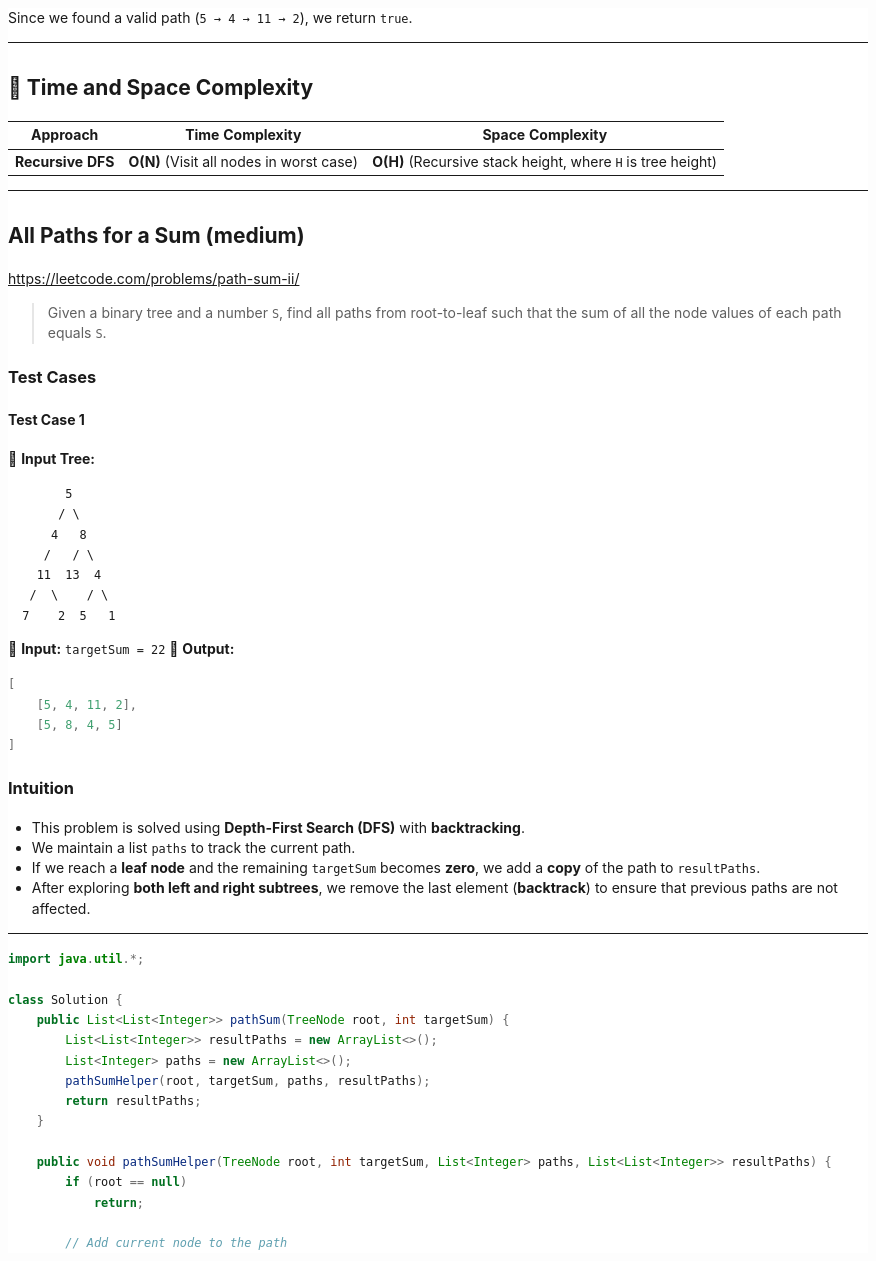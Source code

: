 Since we found a valid path (`5 → 4 → 11 → 2`), we return `true`.

---

## **🔹 Time and Space Complexity**
| Approach     | Time Complexity | Space Complexity |
|-------------|---------------|----------------|
| **Recursive DFS** | **O(N)** (Visit all nodes in worst case) | **O(H)** (Recursive stack height, where `H` is tree height) |

---

## All Paths for a Sum (medium)
https://leetcode.com/problems/path-sum-ii/
> Given a binary tree and a number `S`, find all paths from root-to-leaf such that the sum of all the node values of each path equals `S`.

### **Test Cases**
#### **Test Case 1**
🔹 **Input Tree:**
```
        5
       / \
      4   8
     /   / \
    11  13  4
   /  \    / \
  7    2  5   1
```
🔹 **Input:** `targetSum = 22`
🔹 **Output:**
```java
[
    [5, 4, 11, 2],
    [5, 8, 4, 5]
]
```
### **Intuition**
- This problem is solved using **Depth-First Search (DFS)** with **backtracking**.
- We maintain a list `paths` to track the current path.
- If we reach a **leaf node** and the remaining `targetSum` becomes **zero**, we add a **copy** of the path to `resultPaths`.
- After exploring **both left and right subtrees**, we remove the last element (**backtrack**) to ensure that previous paths are not affected.

---
```java
import java.util.*;

class Solution {
    public List<List<Integer>> pathSum(TreeNode root, int targetSum) {
        List<List<Integer>> resultPaths = new ArrayList<>();
        List<Integer> paths = new ArrayList<>();
        pathSumHelper(root, targetSum, paths, resultPaths);
        return resultPaths;
    }

    public void pathSumHelper(TreeNode root, int targetSum, List<Integer> paths, List<List<Integer>> resultPaths) {
        if (root == null)
            return;

        // Add current node to the path
```
